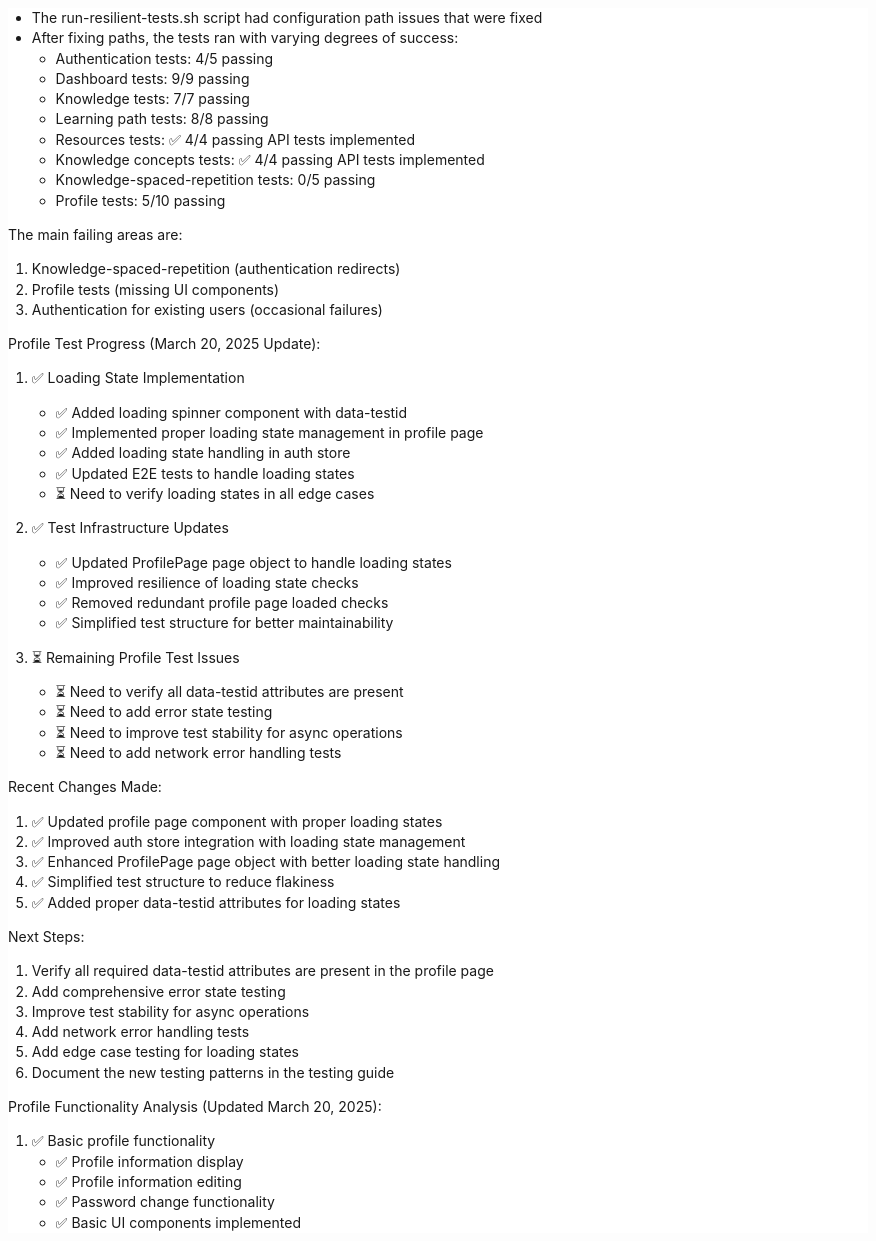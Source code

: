 - The run-resilient-tests.sh script had configuration path issues that were fixed
- After fixing paths, the tests ran with varying degrees of success:
  - Authentication tests: 4/5 passing
  - Dashboard tests: 9/9 passing
  - Knowledge tests: 7/7 passing
  - Learning path tests: 8/8 passing
  - Resources tests: ✅ 4/4 passing API tests implemented
  - Knowledge concepts tests: ✅ 4/4 passing API tests implemented
  - Knowledge-spaced-repetition tests: 0/5 passing
  - Profile tests: 5/10 passing

The main failing areas are:
1. Knowledge-spaced-repetition (authentication redirects)
2. Profile tests (missing UI components)
3. Authentication for existing users (occasional failures)

Profile Test Progress (March 20, 2025 Update):
1. ✅ Loading State Implementation
   - ✅ Added loading spinner component with data-testid
   - ✅ Implemented proper loading state management in profile page
   - ✅ Added loading state handling in auth store
   - ✅ Updated E2E tests to handle loading states
   - ⏳ Need to verify loading states in all edge cases

2. ✅ Test Infrastructure Updates
   - ✅ Updated ProfilePage page object to handle loading states
   - ✅ Improved resilience of loading state checks
   - ✅ Removed redundant profile page loaded checks
   - ✅ Simplified test structure for better maintainability

3. ⏳ Remaining Profile Test Issues
   - ⏳ Need to verify all data-testid attributes are present
   - ⏳ Need to add error state testing
   - ⏳ Need to improve test stability for async operations
   - ⏳ Need to add network error handling tests

Recent Changes Made:
1. ✅ Updated profile page component with proper loading states
2. ✅ Improved auth store integration with loading state management
3. ✅ Enhanced ProfilePage page object with better loading state handling
4. ✅ Simplified test structure to reduce flakiness
5. ✅ Added proper data-testid attributes for loading states

Next Steps:
1. Verify all required data-testid attributes are present in the profile page
2. Add comprehensive error state testing
3. Improve test stability for async operations
4. Add network error handling tests
5. Add edge case testing for loading states
6. Document the new testing patterns in the testing guide

Profile Functionality Analysis (Updated March 20, 2025):
1. ✅ Basic profile functionality
   - ✅ Profile information display
   - ✅ Profile information editing
   - ✅ Password change functionality
   - ✅ Basic UI components implemented
